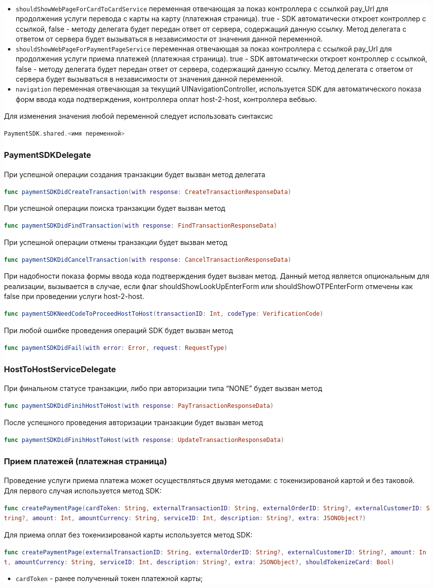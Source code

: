* `shouldShowWebPageForCardToCardService` переменная отвечающая за показ контроллера с ссылкой pay_Url для продолжения услуги перевода с карты на карту (платежная страница). true - SDK автоматически откроет контроллер с ссылкой, false - методу делегата будет передан ответ от сервера, содержащий данную ссылку. Метод делегата с ответом от сервера будет вызываться в независимости от значения данной переменной.
* `shouldShowWebPageForPaymentPageService` переменная отвечающая за показ контроллера с ссылкой pay_Url для продолжения услуги приема платежей (платежная страница). true - SDK автоматически откроет контроллер с ссылкой, false - методу делегата будет передан ответ от сервера, содержащий данную ссылку. Метод делегата с ответом от сервера будет вызываться в независимости от значения данной переменной.
* `navigation` переменная отвечающая за текущий UINavigationController, используется SDK для автоматического показа форм ввода кода подтверждения, контроллера оплат host-2-host, контроллера вебвью.

Для изменения значения любой переменной следует использовать синтаксис
```swift
PaymentSDK.shared.<имя переменной>
```
### PaymentSDKDelegate
При успешной операции создания транзакции будет вызван метод делегата 
```swift
func paymentSDKDidCreateTransaction(with response: CreateTransactionResponseData)
```
При успешной операции поиска транзакции будет вызван метод 
```swift
func paymentSDKDidFindTransaction(with response: FindTransactionResponseData)
```
При успешной операции отмены транзакции будет вызван метод 
```swift
func paymentSDKDidCancelTransaction(with response: CancelTransactionResponseData)
```
При надобности показа формы ввода кода подтверждения будет вызван метод. Данный метод является опциональным для реализации, вызывается в случае, если флаг shouldShowLookUpEnterForm или shouldShowOTPEnterForm отмечены как false при проведении услуги host-2-host.
```swift
func paymentSDKNeedCodeToProceedHostToHost(transactionID: Int, codeType: VerificationCode)
```
При любой ошибке проведения операций SDK будет вызван метод 
```swift
func paymentSDKDidFail(with error: Error, request: RequestType)
```
### HostToHostServiceDelegate
При финальном статусе транзакции, либо при авторизации типа “NONE” будет вызван метод
```swift
func paymentSDKDidFinihHostToHost(with response: PayTransactionResponseData)
```

После успешного проведения авторизации транзакции будет вызван метод
```swift
func paymentSDKDidFinihHostToHost(with response: UpdateTransactionResponseData)
```
### Прием платежей (платежная страница)
Проведение услуги приема платежа может осуществляться двумя методами: с токенизированой картой и без таковой. Для первого случая используется метод SDK: 
```swift
func createPaymentPage(cardToken: String, externalTransactionID: String, externalOrderID: String?, externalCustomerID: String?, amount: Int, amountCurrency: String, serviceID: Int, description: String?, extra: JSONObject?)
```
Для приема оплат без токенизированой карты используется метод SDK:
```swift
func createPaymentPage(externalTransactionID: String, externalOrderID: String?, externalCustomerID: String?, amount: Int, amountCurrency: String, serviceID: Int, description: String?, extra: JSONObject?, shouldTokenizeCard: Bool)
```
* `cardToken` - ранее полученный токен платежной карты; 